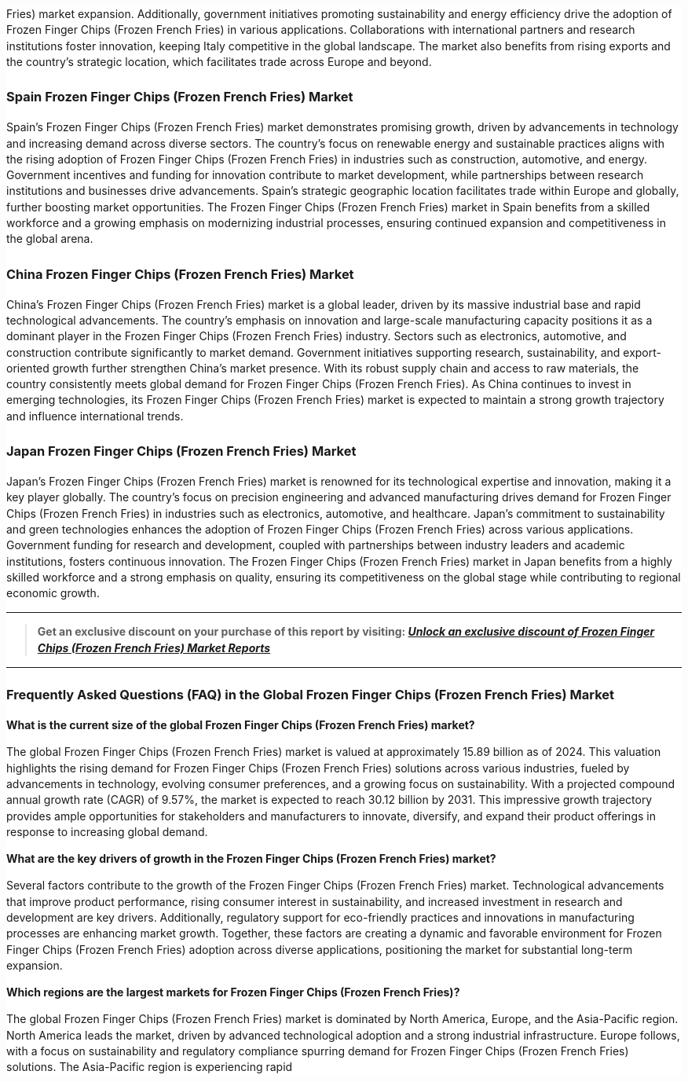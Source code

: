 Fries) market expansion. Additionally, government initiatives promoting sustainability and energy efficiency drive the adoption of Frozen Finger Chips (Frozen French Fries) in various applications. Collaborations with international partners and research institutions foster innovation, keeping Italy competitive in the global landscape. The market also benefits from rising exports and the country&rsquo;s strategic location, which facilitates trade across Europe and beyond.</p><h3>Spain Frozen Finger Chips (Frozen French Fries) Market</h3><p>Spain&rsquo;s Frozen Finger Chips (Frozen French Fries) market demonstrates promising growth, driven by advancements in technology and increasing demand across diverse sectors. The country&rsquo;s focus on renewable energy and sustainable practices aligns with the rising adoption of Frozen Finger Chips (Frozen French Fries) in industries such as construction, automotive, and energy. Government incentives and funding for innovation contribute to market development, while partnerships between research institutions and businesses drive advancements. Spain&rsquo;s strategic geographic location facilitates trade within Europe and globally, further boosting market opportunities. The Frozen Finger Chips (Frozen French Fries) market in Spain benefits from a skilled workforce and a growing emphasis on modernizing industrial processes, ensuring continued expansion and competitiveness in the global arena.</p><h3>China Frozen Finger Chips (Frozen French Fries) Market</h3><p>China&rsquo;s Frozen Finger Chips (Frozen French Fries) market is a global leader, driven by its massive industrial base and rapid technological advancements. The country&rsquo;s emphasis on innovation and large-scale manufacturing capacity positions it as a dominant player in the Frozen Finger Chips (Frozen French Fries) industry. Sectors such as electronics, automotive, and construction contribute significantly to market demand. Government initiatives supporting research, sustainability, and export-oriented growth further strengthen China&rsquo;s market presence. With its robust supply chain and access to raw materials, the country consistently meets global demand for Frozen Finger Chips (Frozen French Fries). As China continues to invest in emerging technologies, its Frozen Finger Chips (Frozen French Fries) market is expected to maintain a strong growth trajectory and influence international trends.</p><h3>Japan Frozen Finger Chips (Frozen French Fries) Market</h3><p>Japan&rsquo;s Frozen Finger Chips (Frozen French Fries) market is renowned for its technological expertise and innovation, making it a key player globally. The country&rsquo;s focus on precision engineering and advanced manufacturing drives demand for Frozen Finger Chips (Frozen French Fries) in industries such as electronics, automotive, and healthcare. Japan&rsquo;s commitment to sustainability and green technologies enhances the adoption of Frozen Finger Chips (Frozen French Fries) across various applications. Government funding for research and development, coupled with partnerships between industry leaders and academic institutions, fosters continuous innovation. The Frozen Finger Chips (Frozen French Fries) market in Japan benefits from a highly skilled workforce and a strong emphasis on quality, ensuring its competitiveness on the global stage while contributing to regional economic growth.</p><hr /><blockquote><p><strong>Get an exclusive discount on your purchase of this report by visiting: <em><a href="://marketresearchpulse.com/ask-for-discount/135316?utm_source=Github&amp;utm_medium=027">Unlock an exclusive discount of Frozen Finger Chips (Frozen French Fries) Market Reports</a></em>&nbsp;</strong></p></blockquote><hr /><h3>Frequently Asked Questions (FAQ) in the Global Frozen Finger Chips (Frozen French Fries) Market</h3><p><strong>What is the current size of the global Frozen Finger Chips (Frozen French Fries) market?</strong></p><p>The global Frozen Finger Chips (Frozen French Fries) market is valued at approximately 15.89 billion as of 2024. This valuation highlights the rising demand for Frozen Finger Chips (Frozen French Fries) solutions across various industries, fueled by advancements in technology, evolving consumer preferences, and a growing focus on sustainability. With a projected compound annual growth rate (CAGR) of 9.57%, the market is expected to reach 30.12 billion by 2031. This impressive growth trajectory provides ample opportunities for stakeholders and manufacturers to innovate, diversify, and expand their product offerings in response to increasing global demand.</p><p><strong>What are the key drivers of growth in the Frozen Finger Chips (Frozen French Fries) market?</strong></p><p>Several factors contribute to the growth of the Frozen Finger Chips (Frozen French Fries) market. Technological advancements that improve product performance, rising consumer interest in sustainability, and increased investment in research and development are key drivers. Additionally, regulatory support for eco-friendly practices and innovations in manufacturing processes are enhancing market growth. Together, these factors are creating a dynamic and favorable environment for Frozen Finger Chips (Frozen French Fries) adoption across diverse applications, positioning the market for substantial long-term expansion.</p><p><strong>Which regions are the largest markets for Frozen Finger Chips (Frozen French Fries)?</strong></p><p>The global Frozen Finger Chips (Frozen French Fries) market is dominated by North America, Europe, and the Asia-Pacific region. North America leads the market, driven by advanced technological adoption and a strong industrial infrastructure. Europe follows, with a focus on sustainability and regulatory compliance spurring demand for Frozen Finger Chips (Frozen French Fries) solutions. The Asia-Pacific region is experiencing rapid